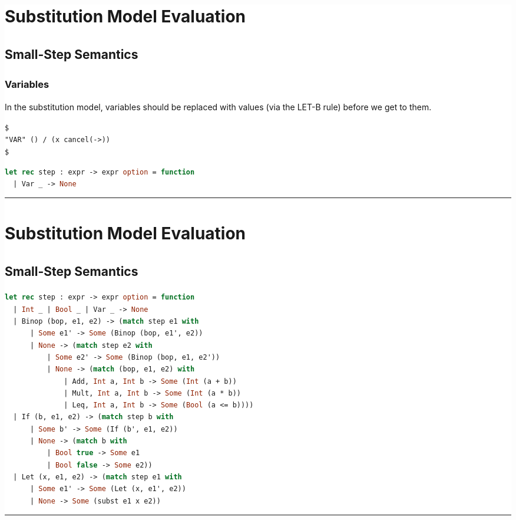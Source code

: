 
# Substitution Model Evaluation

## Small-Step Semantics

### Variables

In the substitution model, variables should be replaced with values (via the
LET-B rule) before we get to them.



```typst +render +width:25%
$
"VAR" () / (x cancel(->))
$
```



```ocaml {2}
let rec step : expr -> expr option = function
  | Var _ -> None
```

---

# Substitution Model Evaluation

## Small-Step Semantics

```ocaml
let rec step : expr -> expr option = function
  | Int _ | Bool _ | Var _ -> None
  | Binop (bop, e1, e2) -> (match step e1 with
      | Some e1' -> Some (Binop (bop, e1', e2))
      | None -> (match step e2 with
          | Some e2' -> Some (Binop (bop, e1, e2'))
          | None -> (match (bop, e1, e2) with
              | Add, Int a, Int b -> Some (Int (a + b))
              | Mult, Int a, Int b -> Some (Int (a * b))
              | Leq, Int a, Int b -> Some (Bool (a <= b))))
  | If (b, e1, e2) -> (match step b with
      | Some b' -> Some (If (b', e1, e2))
      | None -> (match b with
          | Bool true -> Some e1
          | Bool false -> Some e2))
  | Let (x, e1, e2) -> (match step e1 with
      | Some e1' -> Some (Let (x, e1', e2))
      | None -> Some (subst e1 x e2))
```

---
